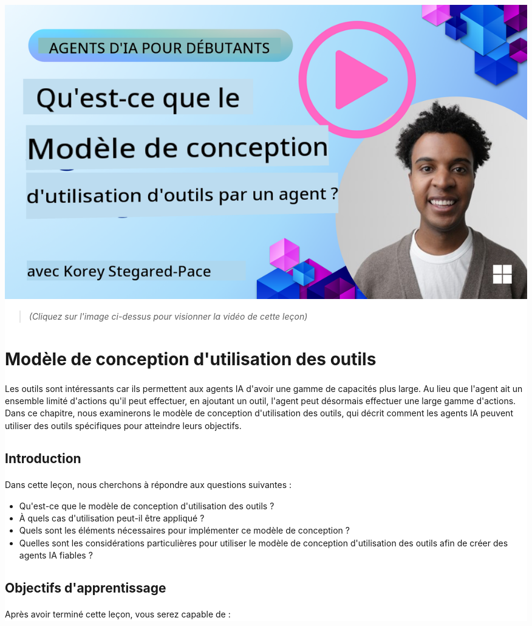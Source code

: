 
[![Comment concevoir de bons agents IA](../../../translated_images/lesson-4-thumbnail.546162853cb3daffd64edd92014f274103f76360dfb39fc6e6ee399494da38fd.fr.png)](https://youtu.be/vieRiPRx-gI?si=cEZ8ApnT6Sus9rhn)

> _(Cliquez sur l'image ci-dessus pour visionner la vidéo de cette leçon)_

# Modèle de conception d'utilisation des outils

Les outils sont intéressants car ils permettent aux agents IA d'avoir une gamme de capacités plus large. Au lieu que l'agent ait un ensemble limité d'actions qu'il peut effectuer, en ajoutant un outil, l'agent peut désormais effectuer une large gamme d'actions. Dans ce chapitre, nous examinerons le modèle de conception d'utilisation des outils, qui décrit comment les agents IA peuvent utiliser des outils spécifiques pour atteindre leurs objectifs.

## Introduction

Dans cette leçon, nous cherchons à répondre aux questions suivantes :

- Qu'est-ce que le modèle de conception d'utilisation des outils ?
- À quels cas d'utilisation peut-il être appliqué ?
- Quels sont les éléments nécessaires pour implémenter ce modèle de conception ?
- Quelles sont les considérations particulières pour utiliser le modèle de conception d'utilisation des outils afin de créer des agents IA fiables ?

## Objectifs d'apprentissage

Après avoir terminé cette leçon, vous serez capable de :
